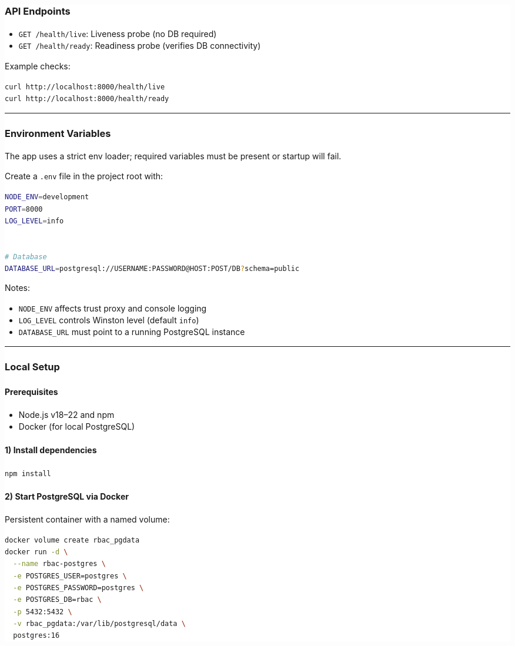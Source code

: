 
### API Endpoints
- `GET /health/live`: Liveness probe (no DB required)
- `GET /health/ready`: Readiness probe (verifies DB connectivity)

Example checks:
```bash
curl http://localhost:8000/health/live
curl http://localhost:8000/health/ready
```

---

### Environment Variables
The app uses a strict env loader; required variables must be present or startup will fail.

Create a `.env` file in the project root with:
```bash
NODE_ENV=development
PORT=8000
LOG_LEVEL=info


# Database
DATABASE_URL=postgresql://USERNAME:PASSWORD@HOST:POST/DB?schema=public
```

Notes:
- `NODE_ENV` affects trust proxy and console logging
- `LOG_LEVEL` controls Winston level (default `info`)
- `DATABASE_URL` must point to a running PostgreSQL instance

---

### Local Setup

#### Prerequisites
- Node.js v18–22 and npm
- Docker (for local PostgreSQL)

#### 1) Install dependencies
```bash
npm install
```

#### 2) Start PostgreSQL via Docker
Persistent container with a named volume:
```bash
docker volume create rbac_pgdata
docker run -d \
  --name rbac-postgres \
  -e POSTGRES_USER=postgres \
  -e POSTGRES_PASSWORD=postgres \
  -e POSTGRES_DB=rbac \
  -p 5432:5432 \
  -v rbac_pgdata:/var/lib/postgresql/data \
  postgres:16
```
